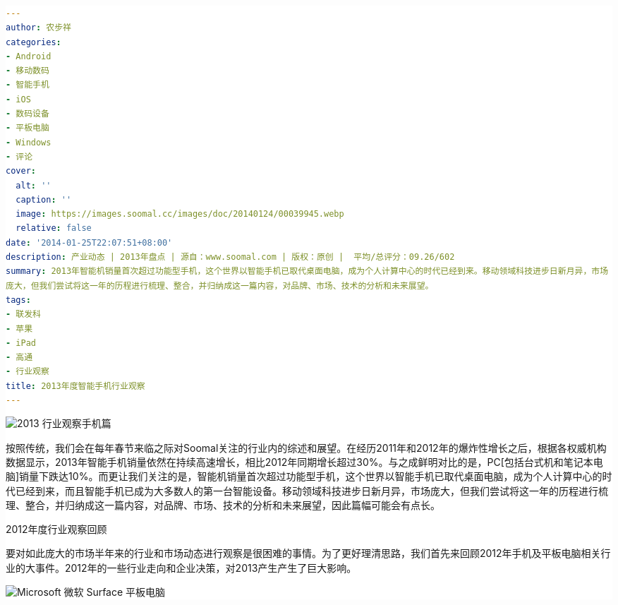 ```yaml
---
author: 农步祥
categories:
- Android
- 移动数码
- 智能手机
- iOS
- 数码设备
- 平板电脑
- Windows
- 评论
cover:
  alt: ''
  caption: ''
  image: https://images.soomal.cc/images/doc/20140124/00039945.webp
  relative: false
date: '2014-01-25T22:07:51+08:00'
description: 产业动态 | 2013年盘点 | 源自：www.soomal.com | 版权：原创 |  平均/总评分：09.26/602
summary: 2013年智能机销量首次超过功能型手机，这个世界以智能手机已取代桌面电脑，成为个人计算中心的时代已经到来。移动领域科技进步日新月异，市场庞大，但我们尝试将这一年的历程进行梳理、整合，并归纳成这一篇内容，对品牌、市场、技术的分析和未来展望。
tags:
- 联发科
- 苹果
- iPad
- 高通
- 行业观察
title: 2013年度智能手机行业观察
---
```


![2013 行业观察手机篇](https://images.soomal.cc/images/doc/20140124/00039945.webp)







按照传统，我们会在每年春节来临之际对Soomal关注的行业内的综述和展望。在经历2011年和2012年的爆炸性增长之后，根据各权威机构数据显示，2013年智能手机销量依然在持续高速增长，相比2012年同期增长超过30%。与之成鲜明对比的是，PC[包括台式机和笔记本电脑]销量下跌达10%。而更让我们关注的是，智能机销量首次超过功能型手机，这个世界以智能手机已取代桌面电脑，成为个人计算中心的时代已经到来，而且智能手机已成为大多数人的第一台智能设备。移动领域科技进步日新月异，市场庞大，但我们尝试将这一年的历程进行梳理、整合，并归纳成这一篇内容，对品牌、市场、技术的分析和未来展望，因此篇幅可能会有点长。



2012年度行业观察回顾



要对如此庞大的市场半年来的行业和市场动态进行观察是很困难的事情。为了更好理清思路，我们首先来回顾2012年手机及平板电脑相关行业的大事件。2012年的一些行业走向和企业决策，对2013产生产生了巨大影响。



![Microsoft 微软 Surface 平板电脑](https://images.soomal.cc/images/doc/20120619/00020479.webp)

